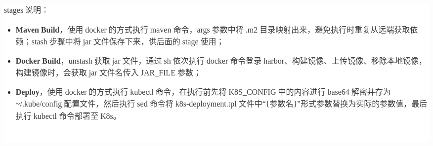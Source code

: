 <p style="text-align: left; margin-bottom: 0pt; margin-top: 0pt; font-size: 11pt; color: rgb(73, 73, 73); line-height: 1.75em;"><span style="color: rgb(63, 63, 63); font-family: 微软雅黑, &quot;Microsoft YaHei&quot;; font-size: 16px;">stages 说明：</span></p>
<ul>
 <li><p style="line-height: 1.75em;"><span style="color: rgb(63, 63, 63); font-family: 微软雅黑, &quot;Microsoft YaHei&quot;; font-size: 16px;"><strong>Maven Build</strong>，使用 docker 的方式执行 maven 命令，args 参数中将 .m2 目录映射出来，避免执行时重复从远端获取依赖；stash 步骤中将 jar 文件保存下来，供后面的 stage 使用；</span></p></li>
 <li><p style="line-height: 1.75em;"><span style="color: rgb(63, 63, 63); font-family: 微软雅黑, &quot;Microsoft YaHei&quot;; font-size: 16px;"><strong>Docker Build</strong>，unstash 获取 jar 文件，通过 sh 依次执行 docker 命令登录 harbor、构建镜像、上传镜像、移除本地镜像，构建镜像时，会获取 jar 文件名传入 JAR_FILE 参数；</span></p></li>
 <li><p style="line-height: 1.75em;"><span style="color: rgb(63, 63, 63); font-family: 微软雅黑, &quot;Microsoft YaHei&quot;; font-size: 16px;"><strong>Deploy</strong>，使用 docker 的方式执行 kubectl 命令，在执行前先将 K8S_CONFIG 中的内容进行 base64 解密并存为 ~/.kube/config 配置文件，然后执行 sed 命令将 k8s-deployment.tpl 文件中“{参数名}”形式参数替换为实际的参数值，最后执行 kubectl 命令部署至 K8s。</span></p></li>
</ul>
<p style="margin-bottom: 0pt; margin-top: 0pt; font-size: 11pt; color: rgb(73, 73, 73); line-height: 1.75em;"><br></p>
